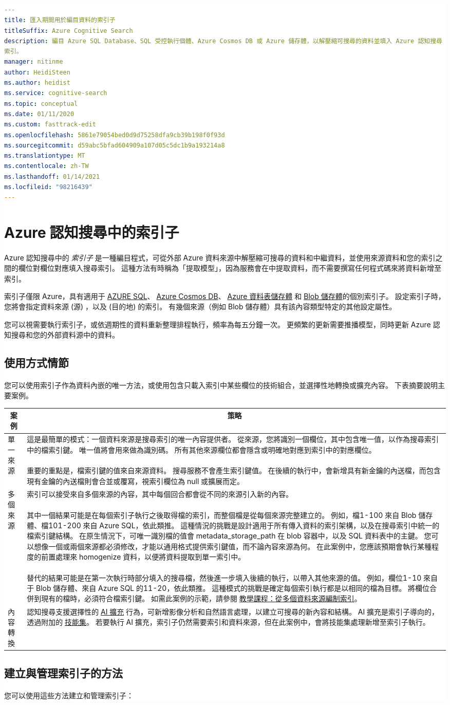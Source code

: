 ```yaml
---
title: 匯入期間用於編目資料的索引子
titleSuffix: Azure Cognitive Search
description: 編目 Azure SQL Database、SQL 受控執行個體、Azure Cosmos DB 或 Azure 儲存體，以解壓縮可搜尋的資料並填入 Azure 認知搜尋索引。
manager: nitinme
author: HeidiSteen
ms.author: heidist
ms.service: cognitive-search
ms.topic: conceptual
ms.date: 01/11/2020
ms.custom: fasttrack-edit
ms.openlocfilehash: 5861e79054bed0d9d75258dfa9cb39b198f0f93d
ms.sourcegitcommit: d59abc5bfad604909a107d05c5dc1b9a193214a8
ms.translationtype: MT
ms.contentlocale: zh-TW
ms.lasthandoff: 01/14/2021
ms.locfileid: "98216439"
---
```

# <a name="indexers-in-azure-cognitive-search"></a>Azure 認知搜尋中的索引子

Azure 認知搜尋中的 *索引子* 是一種編目程式，可從外部 Azure 資料來源中解壓縮可搜尋的資料和中繼資料，並使用來源資料和您的索引之間的欄位對欄位對應填入搜尋索引。 這種方法有時稱為「提取模型」，因為服務會在中提取資料，而不需要撰寫任何程式碼來將資料新增至索引。

索引子僅限 Azure，具有適用于 [AZURE SQL](search-howto-connecting-azure-sql-database-to-azure-search-using-indexers.md)、 [Azure Cosmos DB](search-howto-index-cosmosdb.md)、 [Azure 資料表儲存體](search-howto-indexing-azure-tables.md) 和 [Blob 儲存體](search-howto-indexing-azure-blob-storage.md)的個別索引子。 設定索引子時，您將會指定資料來源 (源) ，以及 (目的地) 的索引。 有幾個來源（例如 Blob 儲存體）具有該內容類型特定的其他設定屬性。

您可以視需要執行索引子，或依週期性的資料重新整理排程執行，頻率為每五分鐘一次。 更頻繁的更新需要推播模型，同時更新 Azure 認知搜尋和您的外部資料源中的資料。

## <a name="usage-scenarios"></a>使用方式情節

您可以使用索引子作為資料內嵌的唯一方法，或使用包含只載入索引中某些欄位的技術組合，並選擇性地轉換或擴充內容。 下表摘要說明主要案例。

| 案例 |策略 |
|----------|---------|
| 單一來源 | 這是最簡單的模式：一個資料來源是搜尋索引的唯一內容提供者。 從來源，您將識別一個欄位，其中包含唯一值，以作為搜尋索引中的檔索引鍵。 唯一值將會用來做為識別碼。 所有其他來源欄位都會隱含或明確地對應到索引中的對應欄位。 </br></br>重要的重點是，檔索引鍵的值來自來源資料。 搜尋服務不會產生索引鍵值。 在後續的執行中，會新增具有新金鑰的內送檔，而包含現有金鑰的內送檔則會合並或覆寫，視索引欄位為 null 或擴展而定。 |
| 多個來源| 索引可以接受來自多個來源的內容，其中每個回合都會從不同的來源引入新的內容。 </br></br>其中一個結果可能是在每個索引子執行之後取得檔的索引，而整個檔是從每個來源完整建立的。 例如，檔1-100 來自 Blob 儲存體、檔101-200 來自 Azure SQL，依此類推。 這種情況的挑戰是設計適用于所有傳入資料的索引架構，以及在搜尋索引中統一的檔索引鍵結構。 在原生情況下，可唯一識別檔的值會 metadata_storage_path 在 blob 容器中，以及 SQL 資料表中的主鍵。 您可以想像一個或兩個來源都必須修改，才能以通用格式提供索引鍵值，而不論內容來源為何。 在此案例中，您應該預期會執行某種程度的前置處理來 homogenize 資料，以便將資料提取到單一索引中。</br></br>替代的結果可能是在第一次執行時部分填入的搜尋檔，然後進一步填入後續的執行，以帶入其他來源的值。 例如，欄位1-10 來自于 Blob 儲存體、來自 Azure SQL 的11-20，依此類推。 這種模式的挑戰是確定每個索引執行都是以相同的檔為目標。 將欄位合併到現有的檔時，必須符合檔索引鍵。 如需此案例的示範，請參閱 [教學課程：從多個資料來源編制索引](tutorial-multiple-data-sources.md)。 |
| 內容轉換 | 認知搜尋支援選擇性的 [AI 擴充](cognitive-search-concept-intro.md) 行為，可新增影像分析和自然語言處理，以建立可搜尋的新內容和結構。 AI 擴充是索引子導向的，透過附加的 [技能集](cognitive-search-working-with-skillsets.md)。 若要執行 AI 擴充，索引子仍然需要索引和資料來源，但在此案例中，會將技能集處理新增至索引子執行。 |

## <a name="approaches-for-creating-and-managing-indexers"></a>建立與管理索引子的方法

您可以使用這些方法建立和管理索引子：
